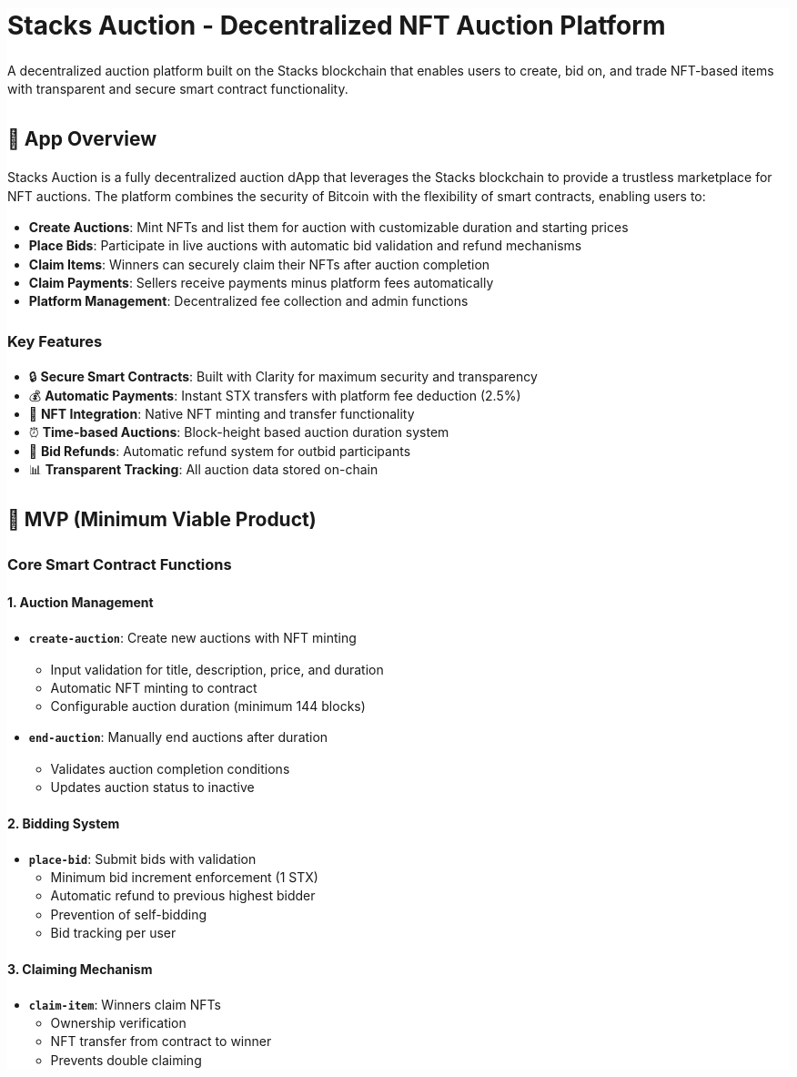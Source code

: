 # Stacks Auction - Decentralized NFT Auction Platform

A decentralized auction platform built on the Stacks blockchain that enables users to create, bid on, and trade NFT-based items with transparent and secure smart contract functionality.

## 🎯 App Overview

Stacks Auction is a fully decentralized auction dApp that leverages the Stacks blockchain to provide a trustless marketplace for NFT auctions. The platform combines the security of Bitcoin with the flexibility of smart contracts, enabling users to:

- **Create Auctions**: Mint NFTs and list them for auction with customizable duration and starting prices
- **Place Bids**: Participate in live auctions with automatic bid validation and refund mechanisms
- **Claim Items**: Winners can securely claim their NFTs after auction completion
- **Claim Payments**: Sellers receive payments minus platform fees automatically
- **Platform Management**: Decentralized fee collection and admin functions

### Key Features
- 🔒 **Secure Smart Contracts**: Built with Clarity for maximum security and transparency
- 💰 **Automatic Payments**: Instant STX transfers with platform fee deduction (2.5%)
- 🎨 **NFT Integration**: Native NFT minting and transfer functionality
- ⏰ **Time-based Auctions**: Block-height based auction duration system
- 🔄 **Bid Refunds**: Automatic refund system for outbid participants
- 📊 **Transparent Tracking**: All auction data stored on-chain

## 🚀 MVP (Minimum Viable Product)

### Core Smart Contract Functions

#### 1. Auction Management
- **`create-auction`**: Create new auctions with NFT minting
  - Input validation for title, description, price, and duration
  - Automatic NFT minting to contract
  - Configurable auction duration (minimum 144 blocks)

- **`end-auction`**: Manually end auctions after duration
  - Validates auction completion conditions
  - Updates auction status to inactive

#### 2. Bidding System
- **`place-bid`**: Submit bids with validation
  - Minimum bid increment enforcement (1 STX)
  - Automatic refund to previous highest bidder
  - Prevention of self-bidding
  - Bid tracking per user

#### 3. Claiming Mechanism
- **`claim-item`**: Winners claim NFTs
  - Ownership verification
  - NFT transfer from contract to winner
  - Prevents double claiming
